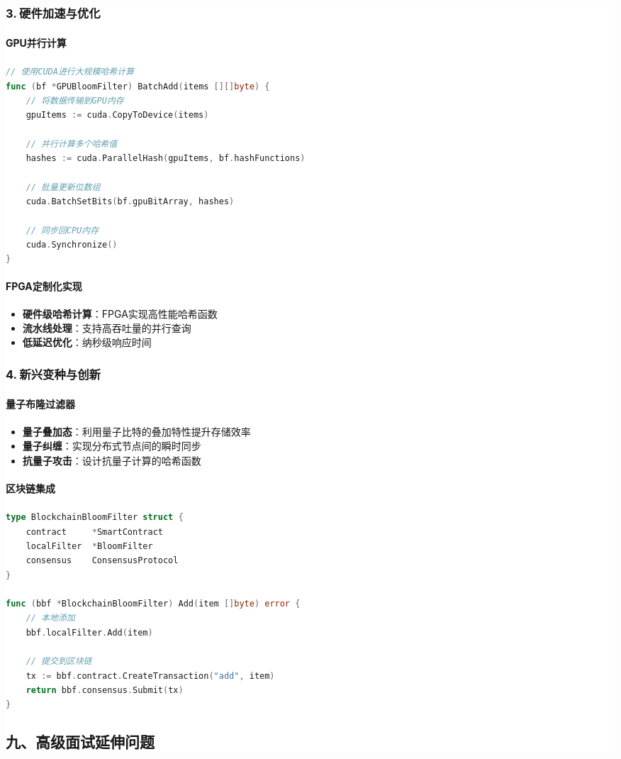 ### 3. 硬件加速与优化

#### GPU并行计算
```go
// 使用CUDA进行大规模哈希计算
func (bf *GPUBloomFilter) BatchAdd(items [][]byte) {
    // 将数据传输到GPU内存
    gpuItems := cuda.CopyToDevice(items)
    
    // 并行计算多个哈希值
    hashes := cuda.ParallelHash(gpuItems, bf.hashFunctions)
    
    // 批量更新位数组
    cuda.BatchSetBits(bf.gpuBitArray, hashes)
    
    // 同步回CPU内存
    cuda.Synchronize()
}
```

#### FPGA定制化实现
- **硬件级哈希计算**：FPGA实现高性能哈希函数
- **流水线处理**：支持高吞吐量的并行查询
- **低延迟优化**：纳秒级响应时间

### 4. 新兴变种与创新

#### 量子布隆过滤器
- **量子叠加态**：利用量子比特的叠加特性提升存储效率
- **量子纠缠**：实现分布式节点间的瞬时同步
- **抗量子攻击**：设计抗量子计算的哈希函数

#### 区块链集成
```go
type BlockchainBloomFilter struct {
    contract     *SmartContract
    localFilter  *BloomFilter
    consensus    ConsensusProtocol
}

func (bbf *BlockchainBloomFilter) Add(item []byte) error {
    // 本地添加
    bbf.localFilter.Add(item)
    
    // 提交到区块链
    tx := bbf.contract.CreateTransaction("add", item)
    return bbf.consensus.Submit(tx)
}
```

## 九、高级面试延伸问题
